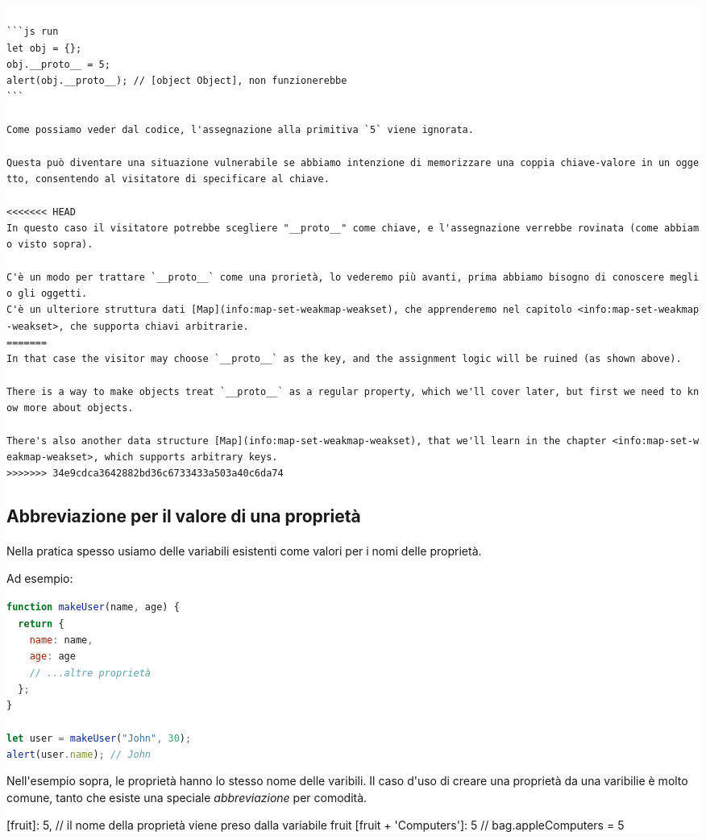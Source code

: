 ````smart header="Le parole riservate sono consentite come nomi di proprietà"

```js run
let obj = {};
obj.__proto__ = 5;
alert(obj.__proto__); // [object Object], non funzionerebbe
```

Come possiamo veder dal codice, l'assegnazione alla primitiva `5` viene ignorata.

Questa può diventare una situazione vulnerabile se abbiamo intenzione di memorizzare una coppia chiave-valore in un oggetto, consentendo al visitatore di specificare al chiave.

<<<<<<< HEAD
In questo caso il visitatore potrebbe scegliere "__proto__" come chiave, e l'assegnazione verrebbe rovinata (come abbiamo visto sopra).

C'è un modo per trattare `__proto__` come una prorietà, lo vederemo più avanti, prima abbiamo bisogno di conoscere meglio gli oggetti.
C'è un ulteriore struttura dati [Map](info:map-set-weakmap-weakset), che apprenderemo nel capitolo <info:map-set-weakmap-weakset>, che supporta chiavi arbitrarie.
=======
In that case the visitor may choose `__proto__` as the key, and the assignment logic will be ruined (as shown above).

There is a way to make objects treat `__proto__` as a regular property, which we'll cover later, but first we need to know more about objects.

There's also another data structure [Map](info:map-set-weakmap-weakset), that we'll learn in the chapter <info:map-set-weakmap-weakset>, which supports arbitrary keys.
>>>>>>> 34e9cdca3642882bd36c6733433a503a40c6da74
````


## Abbreviazione per il valore di una proprietà

Nella pratica spesso usiamo delle variabili esistenti come valori per i nomi delle proprietà.

Ad esempio:

```js run
function makeUser(name, age) {
  return {
    name: name,
    age: age
    // ...altre proprietà
  };
}

let user = makeUser("John", 30);
alert(user.name); // John
```

Nell'esempio sopra, le proprietà hanno lo stesso nome delle varibili. Il caso d'uso di creare una proprietà da una varibilie è molto comune, tanto che esiste una speciale *abbreviazione* per comodità.


  [fruit]: 5, // il nome della proprietà viene preso dalla variabile fruit
  [fruit + 'Computers']: 5 // bag.appleComputers = 5